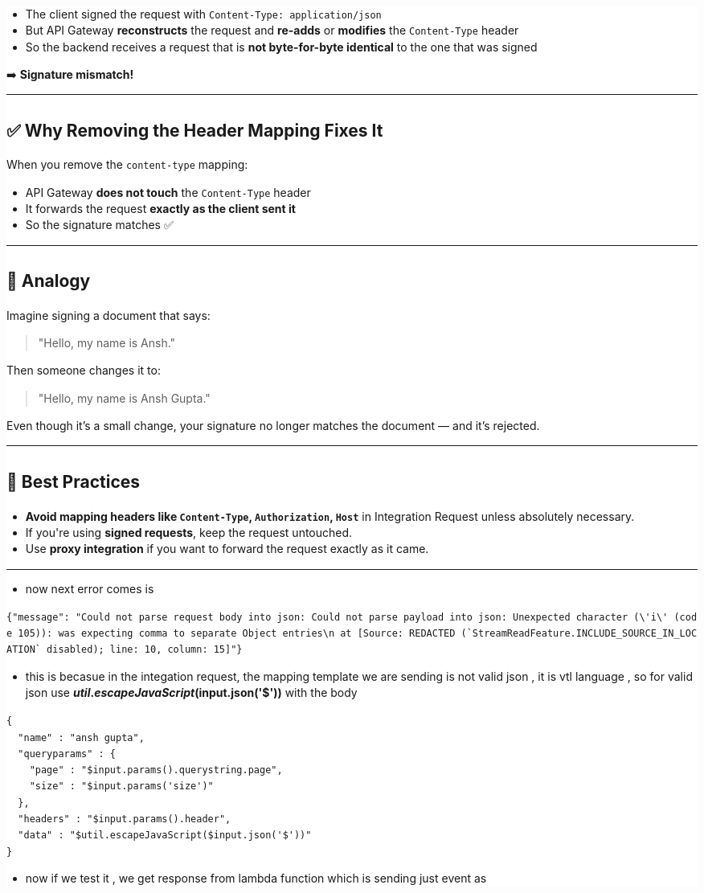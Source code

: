 - The client signed the request with `Content-Type: application/json`
- But API Gateway **reconstructs** the request and **re-adds** or **modifies** the `Content-Type` header
- So the backend receives a request that is **not byte-for-byte identical** to the one that was signed

➡️ **Signature mismatch!**

---

## ✅ Why Removing the Header Mapping Fixes It

When you remove the `content-type` mapping:
- API Gateway **does not touch** the `Content-Type` header
- It forwards the request **exactly as the client sent it**
- So the signature matches ✅

---

## 🧪 Analogy

Imagine signing a document that says:

> "Hello, my name is Ansh."

Then someone changes it to:

> "Hello, my name is Ansh Gupta."

Even though it’s a small change, your signature no longer matches the document — and it’s rejected.

---

## 🧰 Best Practices

- **Avoid mapping headers like `Content-Type`, `Authorization`, `Host`** in Integration Request unless absolutely necessary.
- If you're using **signed requests**, keep the request untouched.
- Use **proxy integration** if you want to forward the request exactly as it came.

---


- now next error comes is 
```
{"message": "Could not parse request body into json: Could not parse payload into json: Unexpected character (\'i\' (code 105)): was expecting comma to separate Object entries\n at [Source: REDACTED (`StreamReadFeature.INCLUDE_SOURCE_IN_LOCATION` disabled); line: 10, column: 15]"}
```

- this is becasue in the integation request, the mapping template we are sending is not valid json , it is vtl language , so for valid json use **$util.escapeJavaScript($input.json('$'))** with the body 

```
{
  "name" : "ansh gupta",
  "queryparams" : {
    "page" : "$input.params().querystring.page",
    "size" : "$input.params('size')"
  },
  "headers" : "$input.params().header",
  "data" : "$util.escapeJavaScript($input.json('$'))"
}
```
- now if we test it , we get response from lambda function which is sending just event as 
